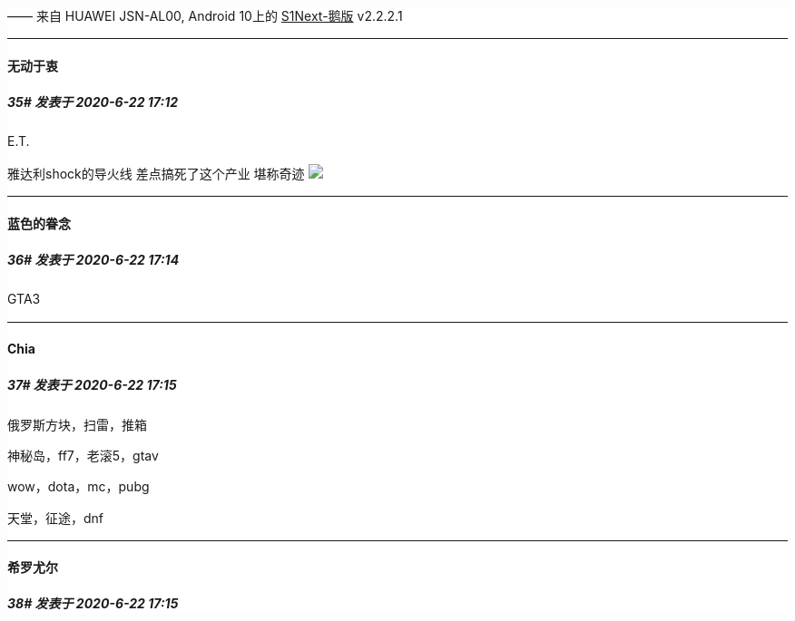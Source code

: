 —— 来自 HUAWEI JSN-AL00, Android 10上的 [S1Next-鹅版](https://github.com/ykrank/S1-Next/releases) v2.2.2.1







*****

####  无动于衷  
##### 35#       发表于 2020-6-22 17:12




E.T.


雅达利shock的导火线 差点搞死了这个产业 堪称奇迹 <img src="https://static.saraba1st.com/image/smiley/face2017/067.png" referrerpolicy="no-referrer">







*****

####  蓝色的眷念  
##### 36#       发表于 2020-6-22 17:14




GTA3







*****

####  Chia  
##### 37#       发表于 2020-6-22 17:15




俄罗斯方块，扫雷，推箱

神秘岛，ff7，老滚5，gtav

wow，dota，mc，pubg

天堂，征途，dnf







*****

####  希罗尤尔  
##### 38#       发表于 2020-6-22 17:15
